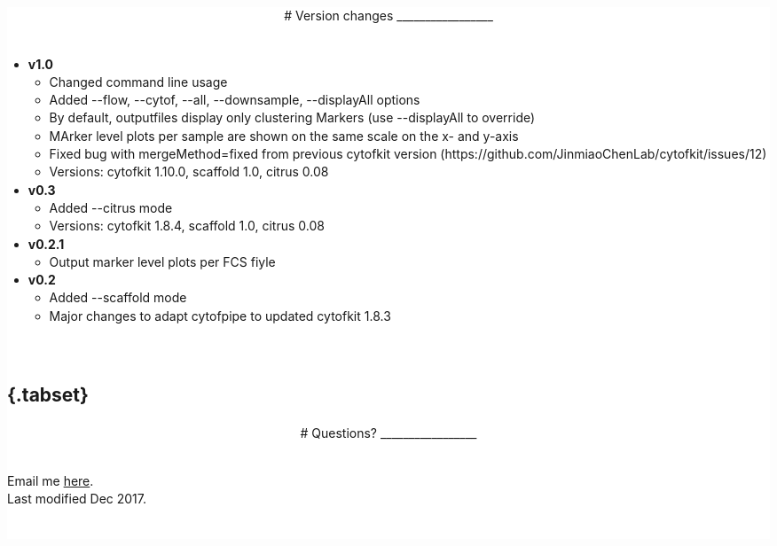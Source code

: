 <div align=center>
# Version changes
_________________
</div>

<br>


<ul>
<li><b>v1.0</b>
<ul>
<li>Changed command line usage</li>
<li>Added --flow, --cytof, --all, --downsample, --displayAll options</li>
<li>By default, outputfiles display only clustering Markers (use --displayAll to override)
<li>MArker level plots per sample are shown on the same scale on the x- and y-axis</li>
<li>Fixed bug with mergeMethod=fixed from previous cytofkit version (https://github.com/JinmiaoChenLab/cytofkit/issues/12) </li>
<li>Versions: cytofkit 1.10.0, scaffold 1.0, citrus 0.08</li>
</ul>
<li><b>v0.3</b>
<ul>
<li>Added --citrus mode</li>
<li>Versions: cytofkit 1.8.4, scaffold 1.0, citrus 0.08</li>
</ul>
<li><b>v0.2.1</b>
<ul><li>Output marker level plots per FCS fiyle</li></ul>
<li><b>v0.2</b>
<ul>
<li>Added --scaffold mode</li>
<li>Major changes to adapt cytofpipe to updated cytofkit 1.8.3</li>
</ul>
</ul>

<br />


##  {.tabset}

<div align=center>
# Questions?
_________________
</div>

<br>


Email me <a href="mailto:l.conde@ucl.ac.uk?">here</a>.
<br>Last modified Dec 2017.

<br />

